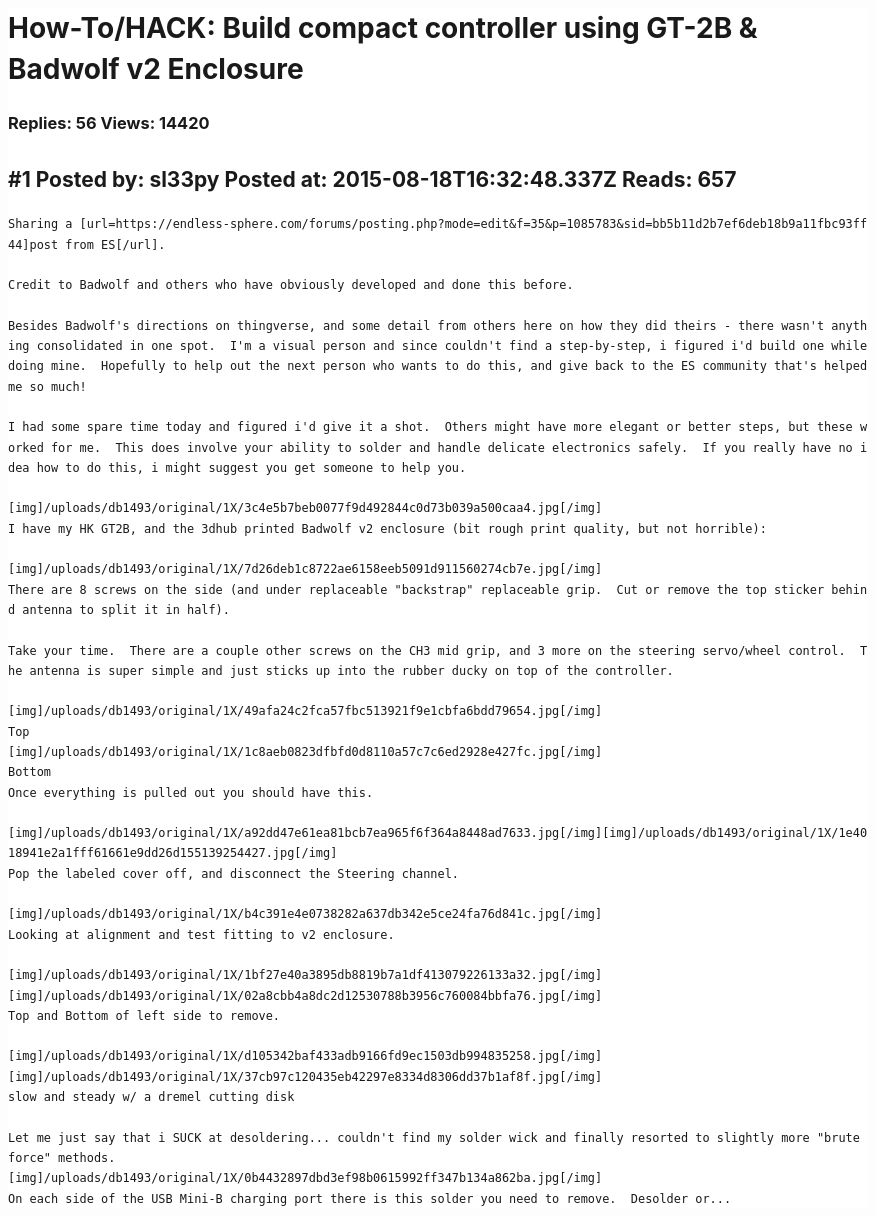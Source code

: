 # How-To/HACK: Build compact controller using GT-2B &amp; Badwolf v2 Enclosure

### Replies: 56 Views: 14420

## \#1 Posted by: sl33py Posted at: 2015-08-18T16:32:48.337Z Reads: 657

```
Sharing a [url=https://endless-sphere.com/forums/posting.php?mode=edit&f=35&p=1085783&sid=bb5b11d2b7ef6deb18b9a11fbc93ff44]post from ES[/url].  

Credit to Badwolf and others who have obviously developed and done this before.    

Besides Badwolf's directions on thingverse, and some detail from others here on how they did theirs - there wasn't anything consolidated in one spot.  I'm a visual person and since couldn't find a step-by-step, i figured i'd build one while doing mine.  Hopefully to help out the next person who wants to do this, and give back to the ES community that's helped me so much!

I had some spare time today and figured i'd give it a shot.  Others might have more elegant or better steps, but these worked for me.  This does involve your ability to solder and handle delicate electronics safely.  If you really have no idea how to do this, i might suggest you get someone to help you.

[img]/uploads/db1493/original/1X/3c4e5b7beb0077f9d492844c0d73b039a500caa4.jpg[/img]
I have my HK GT2B, and the 3dhub printed Badwolf v2 enclosure (bit rough print quality, but not horrible):

[img]/uploads/db1493/original/1X/7d26deb1c8722ae6158eeb5091d911560274cb7e.jpg[/img]
There are 8 screws on the side (and under replaceable "backstrap" replaceable grip.  Cut or remove the top sticker behind antenna to split it in half).

Take your time.  There are a couple other screws on the CH3 mid grip, and 3 more on the steering servo/wheel control.  The antenna is super simple and just sticks up into the rubber ducky on top of the controller.

[img]/uploads/db1493/original/1X/49afa24c2fca57fbc513921f9e1cbfa6bdd79654.jpg[/img]
Top
[img]/uploads/db1493/original/1X/1c8aeb0823dfbfd0d8110a57c7c6ed2928e427fc.jpg[/img]
Bottom
Once everything is pulled out you should have this.

[img]/uploads/db1493/original/1X/a92dd47e61ea81bcb7ea965f6f364a8448ad7633.jpg[/img][img]/uploads/db1493/original/1X/1e4018941e2a1fff61661e9dd26d155139254427.jpg[/img]
Pop the labeled cover off, and disconnect the Steering channel.

[img]/uploads/db1493/original/1X/b4c391e4e0738282a637db342e5ce24fa76d841c.jpg[/img]
Looking at alignment and test fitting to v2 enclosure.

[img]/uploads/db1493/original/1X/1bf27e40a3895db8819b7a1df413079226133a32.jpg[/img]
[img]/uploads/db1493/original/1X/02a8cbb4a8dc2d12530788b3956c760084bbfa76.jpg[/img]
Top and Bottom of left side to remove.

[img]/uploads/db1493/original/1X/d105342baf433adb9166fd9ec1503db994835258.jpg[/img]
[img]/uploads/db1493/original/1X/37cb97c120435eb42297e8334d8306dd37b1af8f.jpg[/img]
slow and steady w/ a dremel cutting disk

Let me just say that i SUCK at desoldering... couldn't find my solder wick and finally resorted to slightly more "brute force" methods.  
[img]/uploads/db1493/original/1X/0b4432897dbd3ef98b0615992ff347b134a862ba.jpg[/img]
On each side of the USB Mini-B charging port there is this solder you need to remove.  Desolder or...
```